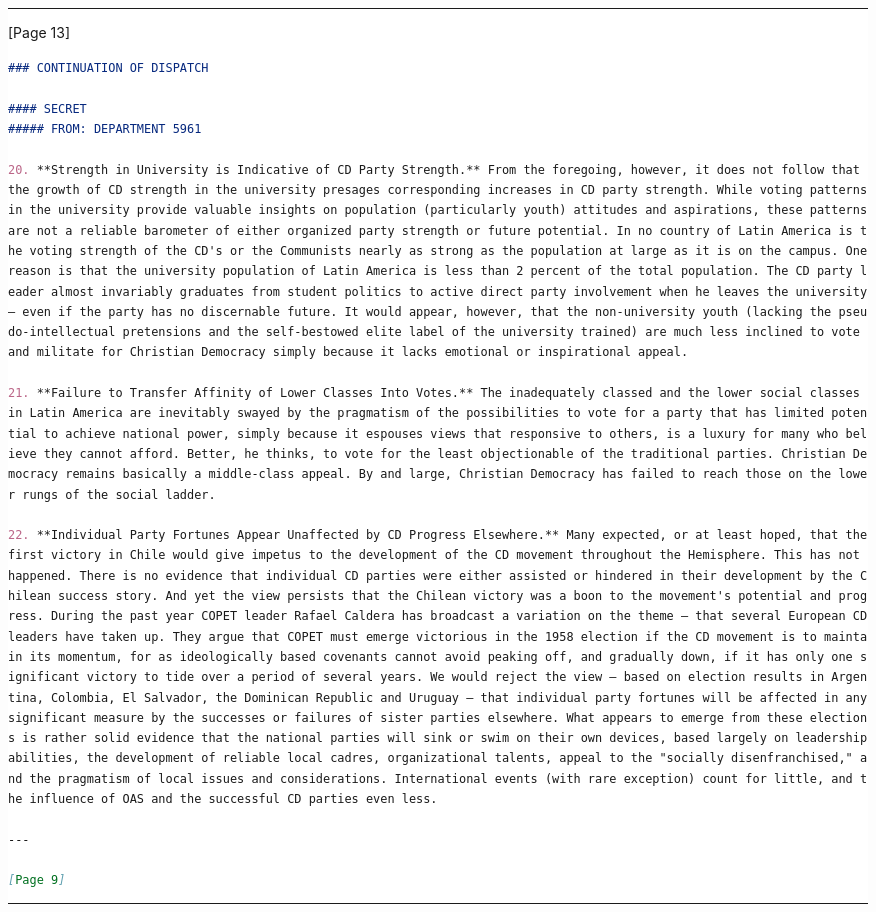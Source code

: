 
---

[Page 13]

```markdown
### CONTINUATION OF DISPATCH

#### SECRET
##### FROM: DEPARTMENT 5961

20. **Strength in University is Indicative of CD Party Strength.** From the foregoing, however, it does not follow that the growth of CD strength in the university presages corresponding increases in CD party strength. While voting patterns in the university provide valuable insights on population (particularly youth) attitudes and aspirations, these patterns are not a reliable barometer of either organized party strength or future potential. In no country of Latin America is the voting strength of the CD's or the Communists nearly as strong as the population at large as it is on the campus. One reason is that the university population of Latin America is less than 2 percent of the total population. The CD party leader almost invariably graduates from student politics to active direct party involvement when he leaves the university — even if the party has no discernable future. It would appear, however, that the non-university youth (lacking the pseudo-intellectual pretensions and the self-bestowed elite label of the university trained) are much less inclined to vote and militate for Christian Democracy simply because it lacks emotional or inspirational appeal.

21. **Failure to Transfer Affinity of Lower Classes Into Votes.** The inadequately classed and the lower social classes in Latin America are inevitably swayed by the pragmatism of the possibilities to vote for a party that has limited potential to achieve national power, simply because it espouses views that responsive to others, is a luxury for many who believe they cannot afford. Better, he thinks, to vote for the least objectionable of the traditional parties. Christian Democracy remains basically a middle-class appeal. By and large, Christian Democracy has failed to reach those on the lower rungs of the social ladder.

22. **Individual Party Fortunes Appear Unaffected by CD Progress Elsewhere.** Many expected, or at least hoped, that the first victory in Chile would give impetus to the development of the CD movement throughout the Hemisphere. This has not happened. There is no evidence that individual CD parties were either assisted or hindered in their development by the Chilean success story. And yet the view persists that the Chilean victory was a boon to the movement's potential and progress. During the past year COPET leader Rafael Caldera has broadcast a variation on the theme — that several European CD leaders have taken up. They argue that COPET must emerge victorious in the 1958 election if the CD movement is to maintain its momentum, for as ideologically based covenants cannot avoid peaking off, and gradually down, if it has only one significant victory to tide over a period of several years. We would reject the view — based on election results in Argentina, Colombia, El Salvador, the Dominican Republic and Uruguay — that individual party fortunes will be affected in any significant measure by the successes or failures of sister parties elsewhere. What appears to emerge from these elections is rather solid evidence that the national parties will sink or swim on their own devices, based largely on leadership abilities, the development of reliable local cadres, organizational talents, appeal to the "socially disenfranchised," and the pragmatism of local issues and considerations. International events (with rare exception) count for little, and the influence of OAS and the successful CD parties even less.

---

[Page 9]
```

---